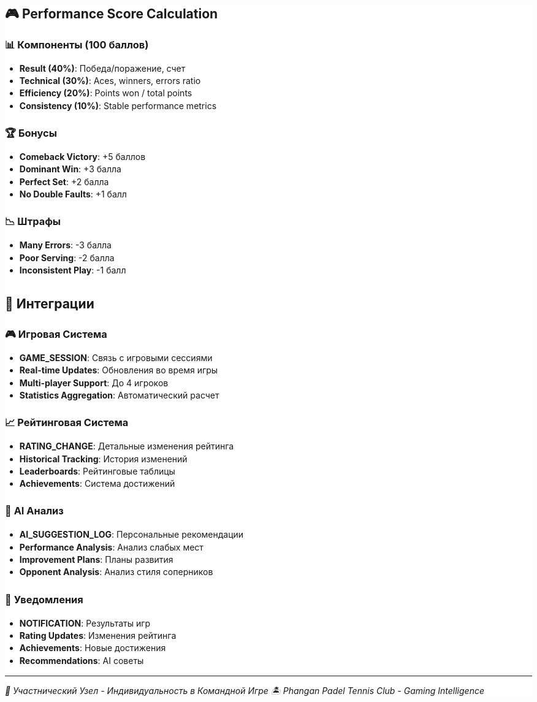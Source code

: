 ## 🎮 **Performance Score Calculation**

### 📊 **Компоненты (100 баллов)**
- **Result (40%)**: Победа/поражение, счет
- **Technical (30%)**: Aces, winners, errors ratio
- **Efficiency (20%)**: Points won / total points
- **Consistency (10%)**: Stable performance metrics

### 🏆 **Бонусы**
- **Comeback Victory**: +5 баллов
- **Dominant Win**: +3 балла
- **Perfect Set**: +2 балла
- **No Double Faults**: +1 балл

### 📉 **Штрафы**
- **Many Errors**: -3 балла
- **Poor Serving**: -2 балла
- **Inconsistent Play**: -1 балл

## 🔄 **Интеграции**

### 🎮 **Игровая Система**
- **GAME_SESSION**: Связь с игровыми сессиями
- **Real-time Updates**: Обновления во время игры
- **Multi-player Support**: До 4 игроков
- **Statistics Aggregation**: Автоматический расчет

### 📈 **Рейтинговая Система**
- **RATING_CHANGE**: Детальные изменения рейтинга
- **Historical Tracking**: История изменений
- **Leaderboards**: Рейтинговые таблицы
- **Achievements**: Система достижений

### 🤖 **AI Анализ**
- **AI_SUGGESTION_LOG**: Персональные рекомендации
- **Performance Analysis**: Анализ слабых мест
- **Improvement Plans**: Планы развития
- **Opponent Analysis**: Анализ стиля соперников

### 🔔 **Уведомления**
- **NOTIFICATION**: Результаты игр
- **Rating Updates**: Изменения рейтинга
- **Achievements**: Новые достижения
- **Recommendations**: AI советы

---

*🏓 Участнический Узел - Индивидуальность в Командной Игре*
*🏝️ Phangan Padel Tennis Club - Gaming Intelligence*
